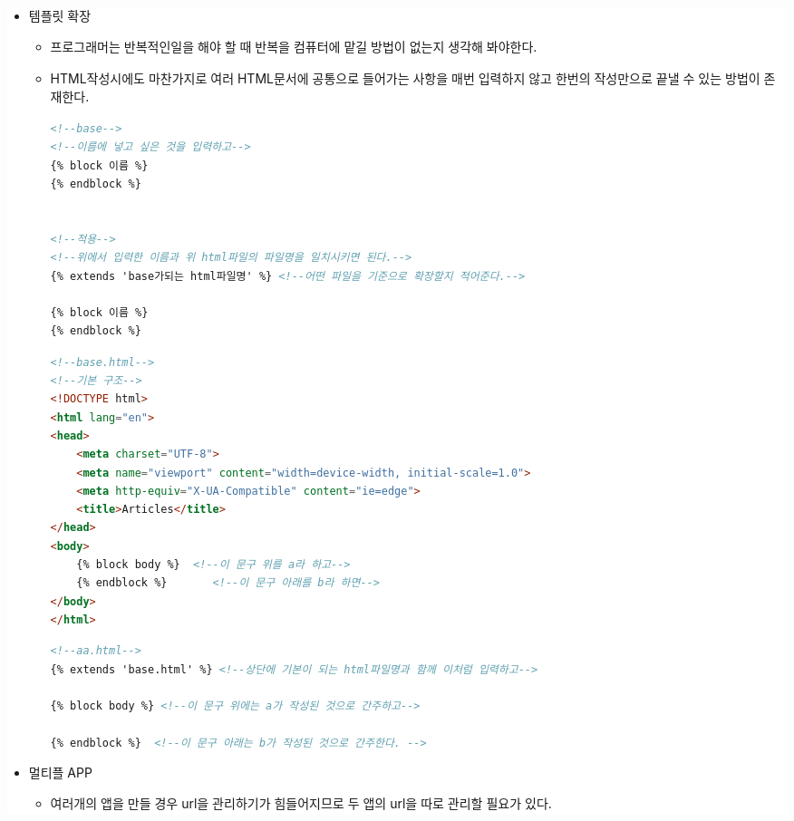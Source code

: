 




- 템플릿 확장

  - 프로그래머는 반복적인일을 해야 할 때 반복을 컴퓨터에 맡길 방법이 없는지 생각해 봐야한다.

  - HTML작성시에도 마찬가지로 여러 HTML문서에 공통으로 들어가는 사항을 매번 입력하지 않고 한번의 작성만으로 끝낼 수 있는 방법이 존재한다.

    ```html
    <!--base-->
    <!--이름에 넣고 싶은 것을 입력하고-->
    {% block 이름 %}
    {% endblock %}
    
    
    <!--적용-->
    <!--위에서 입력한 이름과 위 html파일의 파일명을 일치시키면 된다.-->
    {% extends 'base가되는 html파일명' %} <!--어떤 파일을 기준으로 확장할지 적어준다.-->
    
    {% block 이름 %}
    {% endblock %} 
    ```

    ```html
    <!--base.html-->
    <!--기본 구조-->
    <!DOCTYPE html>
    <html lang="en">
    <head>
        <meta charset="UTF-8">
        <meta name="viewport" content="width=device-width, initial-scale=1.0">
        <meta http-equiv="X-UA-Compatible" content="ie=edge">
        <title>Articles</title>
    </head>
    <body>
        {% block body %}  <!--이 문구 위를 a라 하고-->  
        {% endblock %}       <!--이 문구 아래를 b라 하면-->  
    </body>
    </html>
    ```

    ```html
    <!--aa.html-->
    {% extends 'base.html' %} <!--상단에 기본이 되는 html파일명과 함께 이처럼 입력하고-->  
    
    {% block body %} <!--이 문구 위에는 a가 작성된 것으로 간주하고-->  
    
    {% endblock %}  <!--이 문구 아래는 b가 작성된 것으로 간주한다. -->  
    ```





- 멀티플 APP

  - 여러개의 앱을 만들 경우 url을 관리하기가 힘들어지므로 두 앱의 url을 따로 관리할 필요가 있다.
